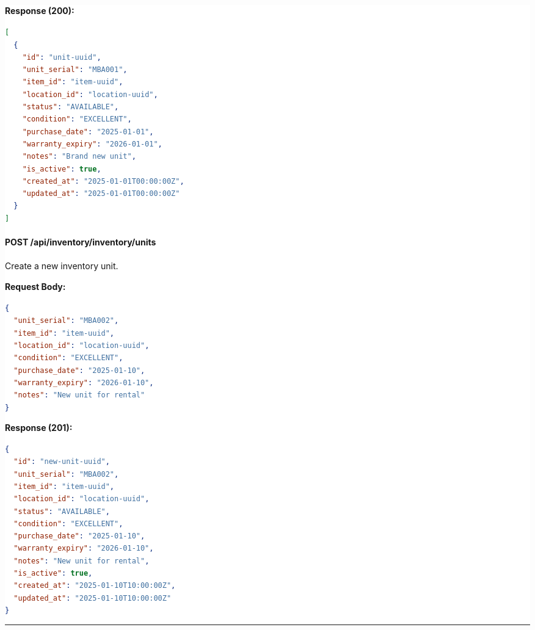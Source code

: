 **Response (200):**
```json
[
  {
    "id": "unit-uuid",
    "unit_serial": "MBA001",
    "item_id": "item-uuid",
    "location_id": "location-uuid",
    "status": "AVAILABLE",
    "condition": "EXCELLENT",
    "purchase_date": "2025-01-01",
    "warranty_expiry": "2026-01-01",
    "notes": "Brand new unit",
    "is_active": true,
    "created_at": "2025-01-01T00:00:00Z",
    "updated_at": "2025-01-01T00:00:00Z"
  }
]
```

#### POST /api/inventory/inventory/units
Create a new inventory unit.

**Request Body:**
```json
{
  "unit_serial": "MBA002",
  "item_id": "item-uuid",
  "location_id": "location-uuid",
  "condition": "EXCELLENT",
  "purchase_date": "2025-01-10",
  "warranty_expiry": "2026-01-10",
  "notes": "New unit for rental"
}
```

**Response (201):**
```json
{
  "id": "new-unit-uuid",
  "unit_serial": "MBA002",
  "item_id": "item-uuid",
  "location_id": "location-uuid",
  "status": "AVAILABLE",
  "condition": "EXCELLENT",
  "purchase_date": "2025-01-10",
  "warranty_expiry": "2026-01-10",
  "notes": "New unit for rental",
  "is_active": true,
  "created_at": "2025-01-10T10:00:00Z",
  "updated_at": "2025-01-10T10:00:00Z"
}
```

---